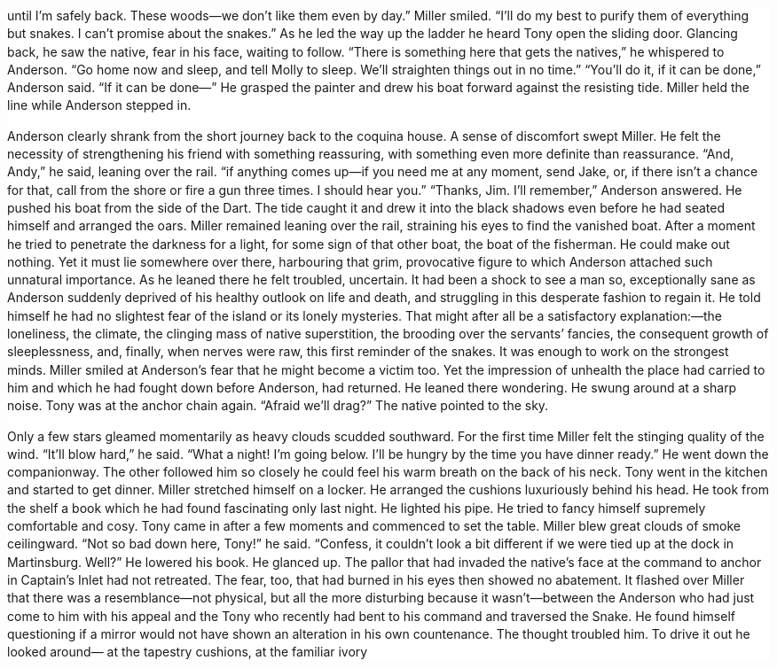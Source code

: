 until I’m safely back. These woods—we don’t like them even by day.”
Miller smiled. “I’ll do my best to purify them of everything but snakes.
I can’t promise about the snakes.” As he led the way up the ladder he
heard Tony open the sliding door. Glancing back, he saw the native, fear
in his face, waiting to follow. “There is something here that gets the
natives,” he whispered to Anderson. “Go home now and sleep, and tell
Molly to sleep. We’ll straighten things out in no time.” “You’ll do it,
if it can be done,” Anderson said. “If it can be done—” He grasped the
painter and drew his boat forward against the resisting tide. Miller
held the line while Anderson stepped in.

Anderson clearly shrank from the short journey back to the coquina
house. A sense of discomfort swept Miller. He felt the necessity of
strengthening his friend with something reassuring, with something even
more definite than reassurance. “And, Andy,” he said, leaning over the
rail. “if anything comes up—if you need me at any moment, send Jake, or,
if there isn’t a chance for that, call from the shore or fire a gun
three times. I should hear you.” “Thanks, Jim. I’ll remember,” Anderson
answered. He pushed his boat from the side of the Dart. The tide caught
it and drew it into the black shadows even before he had seated himself
and arranged the oars. Miller remained leaning over the rail, straining
his eyes to find the vanished boat. After a moment he tried to penetrate
the darkness for a light, for some sign of that other boat, the boat of
the fisherman. He could make out nothing. Yet it must lie somewhere over
there, harbouring that grim, provocative figure to which Anderson
attached such unnatural importance. As he leaned there he felt troubled,
uncertain. It had been a shock to see a man so, exceptionally sane as
Anderson suddenly deprived of his healthy outlook on life and death, and
struggling in this desperate fashion to regain it. He told himself he
had no slightest fear of the island or its lonely mysteries. That might
after all be a satisfactory explanation:—the loneliness, the climate,
the clinging mass of native superstition, the brooding over the
servants’ fancies, the consequent growth of sleeplessness, and, finally,
when nerves were raw, this first reminder of the snakes. It was enough
to work on the strongest minds. Miller smiled at Anderson’s fear that he
might become a victim too. Yet the impression of unhealth the place had
carried to him and which he had fought down before Anderson, had
returned. He leaned there wondering. He swung around at a sharp noise.
Tony was at the anchor chain again. “Afraid we’ll drag?” The native
pointed to the sky.

Only a few stars gleamed momentarily as heavy clouds scudded southward.
For the first time Miller felt the stinging quality of the wind. “It’ll
blow hard,” he said. “What a night! I’m going below. I’ll be hungry by
the time you have dinner ready.” He went down the companionway. The
other followed him so closely he could feel his warm breath on the back
of his neck. Tony went in the kitchen and started to get dinner. Miller
stretched himself on a locker. He arranged the cushions luxuriously
behind his head. He took from the shelf a book which he had found
fascinating only last night. He lighted his pipe. He tried to fancy
himself supremely comfortable and cosy. Tony came in after a few moments
and commenced to set the table. Miller blew great clouds of smoke
ceilingward. “Not so bad down here, Tony!” he said. “Confess, it
couldn’t look a bit different if we were tied up at the dock in
Martinsburg. Well?” He lowered his book. He glanced up. The pallor that
had invaded the native’s face at the command to anchor in Captain’s
Inlet had not retreated. The fear, too, that had burned in his eyes then
showed no abatement. It flashed over Miller that there was a
resemblance—not physical, but all the more disturbing because it
wasn’t—between the Anderson who had just come to him with his appeal and
the Tony who recently had bent to his command and traversed the Snake.
He found himself questioning if a mirror would not have shown an
alteration in his own countenance. The thought troubled him. To drive it
out he looked around— at the tapestry cushions, at the familiar ivory